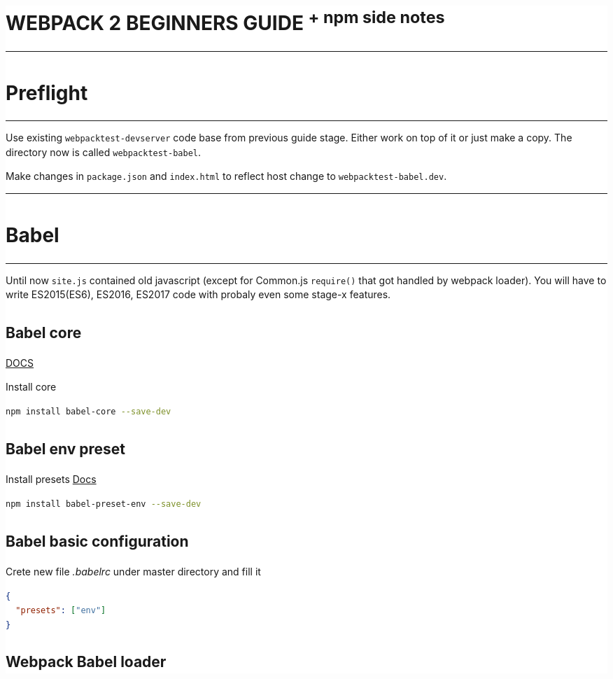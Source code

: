 # WEBPACK 2 BEGINNERS GUIDE <sup>+ npm side notes</sup>

---
# Preflight
---

Use existing `webpacktest-devserver` code base from previous guide stage. Either work on top of it or just make a copy. The directory now is called `webpacktest-babel`.

Make changes in `package.json` and `index.html` to reflect host change to `webpacktest-babel.dev`.

---
# Babel
---

Until now `site.js` contained old javascript (except for Common.js `require()` that got handled by webpack loader). You will have to write ES2015(ES6), ES2016, ES2017 code with probaly even some stage-x features.


## Babel core

[DOCS](https://babeljs.io/docs/setup/)

Install core

```sh
npm install babel-core --save-dev
```

## Babel env preset

Install presets [Docs](https://github.com/babel/babel-preset-env)

```sh
npm install babel-preset-env --save-dev
```

## Babel basic configuration

Crete new file _.babelrc_ under master directory and fill it

```json
{
  "presets": ["env"]
}
```

## Webpack Babel loader
